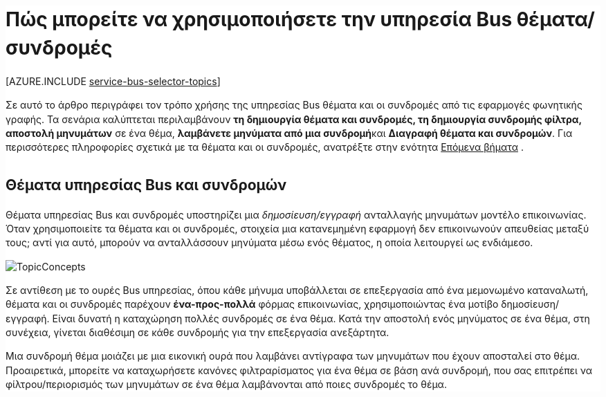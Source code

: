 <properties
    pageTitle="Πώς μπορείτε να χρησιμοποιήσετε τα θέματα Bus υπηρεσίας (φωνητικής γραφής) | Microsoft Azure"
    description="Μάθετε πώς να χρησιμοποιείτε θέματα Bus υπηρεσίας και συνδρομές στο Azure. Δείγματα κώδικα έχουν εγγραφεί για εφαρμογές φωνητικής γραφής."
    services="service-bus"
    documentationCenter="ruby"
    authors="sethmanheim"
    manager="timlt"
    editor=""/>

<tags
    ms.service="service-bus"
    ms.workload="na"
    ms.tgt_pltfrm="na"
    ms.devlang="ruby"
    ms.topic="article"
    ms.date="10/04/2016"
    ms.author="sethm"/>

# <a name="how-to-use-service-bus-topicssubscriptions"></a>Πώς μπορείτε να χρησιμοποιήσετε την υπηρεσία Bus θέματα/συνδρομές

[AZURE.INCLUDE [service-bus-selector-topics](../../includes/service-bus-selector-topics.md)]

Σε αυτό το άρθρο περιγράφει τον τρόπο χρήσης της υπηρεσίας Bus θέματα και οι συνδρομές από τις εφαρμογές φωνητικής γραφής. Τα σενάρια καλύπτεται περιλαμβάνουν **τη δημιουργία θέματα και συνδρομές, τη δημιουργία συνδρομής φίλτρα, αποστολή μηνυμάτων** σε ένα θέμα, **λαμβάνετε μηνύματα από μια συνδρομή**και **Διαγραφή θέματα και συνδρομών**. Για περισσότερες πληροφορίες σχετικά με τα θέματα και οι συνδρομές, ανατρέξτε στην ενότητα [Επόμενα βήματα](#next-steps) .

## <a name="service-bus-topics-and-subscriptions"></a>Θέματα υπηρεσίας Bus και συνδρομών

Θέματα υπηρεσίας Bus και συνδρομές υποστηρίζει μια *δημοσίευση/εγγραφή* ανταλλαγής μηνυμάτων μοντέλο επικοινωνίας. Όταν χρησιμοποιείτε τα θέματα και οι συνδρομές, στοιχεία μια κατανεμημένη εφαρμογή δεν επικοινωνούν απευθείας μεταξύ τους; αντί για αυτό, μπορούν να ανταλλάσσουν μηνύματα μέσω ενός θέματος, η οποία λειτουργεί ως ενδιάμεσο.

![TopicConcepts](./media/service-bus-ruby-how-to-use-topics-subscriptions/sb-topics-01.png)

Σε αντίθεση με το ουρές Bus υπηρεσίας, όπου κάθε μήνυμα υποβάλλεται σε επεξεργασία από ένα μεμονωμένο καταναλωτή, θέματα και οι συνδρομές παρέχουν **ένα-προς-πολλά** φόρμας επικοινωνίας, χρησιμοποιώντας ένα μοτίβο δημοσίευση/εγγραφή. Είναι δυνατή η καταχώρηση πολλές συνδρομές σε ένα θέμα. Κατά την αποστολή ενός μηνύματος σε ένα θέμα, στη συνέχεια, γίνεται διαθέσιμη σε κάθε συνδρομής για την επεξεργασία ανεξάρτητα.

Μια συνδρομή θέμα μοιάζει με μια εικονική ουρά που λαμβάνει αντίγραφα των μηνυμάτων που έχουν αποσταλεί στο θέμα. Προαιρετικά, μπορείτε να καταχωρήσετε κανόνες φιλτραρίσματος για ένα θέμα σε βάση ανά συνδρομή, που σας επιτρέπει να φίλτρου/περιορισμός των μηνυμάτων σε ένα θέμα λαμβάνονται από ποιες συνδρομές το θέμα.
